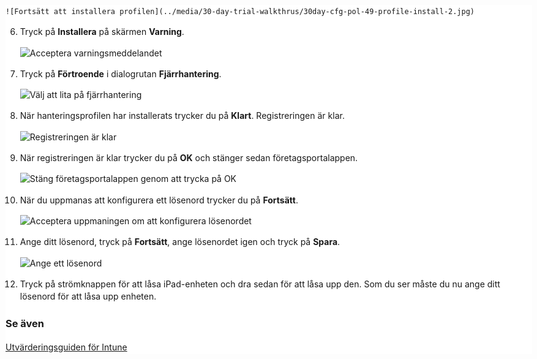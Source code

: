     ![Fortsätt att installera profilen](../media/30-day-trial-walkthrus/30day-cfg-pol-49-profile-install-2.jpg)

6.  Tryck på **Installera** på skärmen **Varning**.

    ![Acceptera varningsmeddelandet](../media/30-day-trial-walkthrus/30day-cfg-pol-50-warning-install-3.png)

7.  Tryck på **Förtroende** i dialogrutan **Fjärrhantering**.

    ![Välj att lita på fjärrhantering](../media/30-day-trial-walkthrus/30day-cfg-pol-51-remt-mgmt-trust.jpg)

8.  När hanteringsprofilen har installerats trycker du på **Klart**. Registreringen är klar.

    ![Registreringen är klar](../media/30-day-trial-walkthrus/30day-cfg-pol-52-profile-done.jpg)

9. När registreringen är klar trycker du på **OK** och stänger sedan företagsportalappen.

    ![Stäng företagsportalappen genom att trycka på OK](../media/30-day-trial-walkthrus/30day-cfg-pol-53-devc-enrolled-ok.png)

10. När du uppmanas att konfigurera ett lösenord trycker du på **Fortsätt**.

    ![Acceptera uppmaningen om att konfigurera lösenordet](../media/30-day-trial-walkthrus/30day-cfg-pol-54-passcode-req-cont.png)

11. Ange ditt lösenord, tryck på **Fortsätt**, ange lösenordet igen och tryck på **Spara**.

    ![Ange ett lösenord](../media/30-day-trial-walkthrus/30day-cfg-pol-55-passcode-enter.jpg)

12. Tryck på strömknappen för att låsa iPad-enheten och dra sedan för att låsa upp den. Som du ser måste du nu ange ditt lösenord för att låsa upp enheten.

### Se även
[Utvärderingsguiden för Intune](get-started-with-a-30-day-trial-of-microsoft-intune.md)






